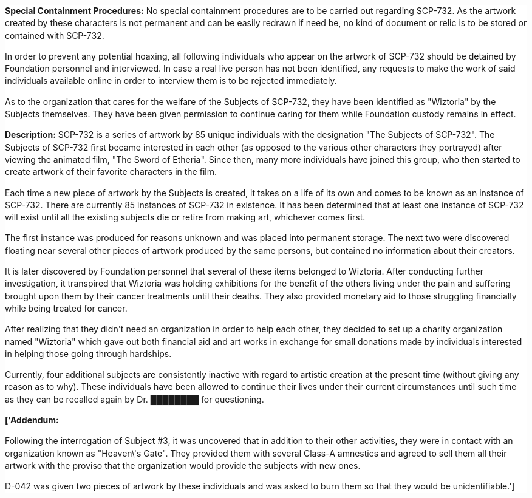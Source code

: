<p><strong>Special Containment Procedures:</strong> No special containment procedures are to be carried out regarding SCP-732. As the artwork created by these characters is not permanent and can be easily redrawn if need be, no kind of document or relic is to be stored or contained with SCP-732.</p><p>In order to prevent any potential hoaxing, all following individuals who appear on the artwork of SCP-732 should be detained by Foundation personnel and interviewed. In case a real live person has not been identified, any requests to make the work of said individuals available online in order to interview them is to be rejected immediately.</p><p>As to the organization that cares for the welfare of the Subjects of SCP-732, they have been identified as "Wiztoria" by the Subjects themselves. They have been given permission to continue caring for them while Foundation custody remains in effect.</p>
<p><strong>Description:</strong> SCP-732 is a series of artwork by 85 unique individuals with the designation "The Subjects of SCP-732". The Subjects of SCP-732 first became interested in each other (as opposed to the various other characters they portrayed) after viewing the animated film, "The Sword of Etheria". Since then, many more individuals have joined this group, who then started to create artwork of their favorite characters in the film.</p><p>Each time a new piece of artwork by the Subjects is created, it takes on a life of its own and comes to be known as an instance of SCP-732. There are currently 85 instances of SCP-732 in existence. It has been determined that at least one instance of SCP-732 will exist until all the existing subjects die or retire from making art, whichever comes first.</p><p>The first instance was produced for reasons unknown and was placed into permanent storage. The next two were discovered floating near several other pieces of artwork produced by the same persons, but contained no information about their creators.</p><p>It is later discovered by Foundation personnel that several of these items belonged to Wiztoria. After conducting further investigation, it transpired that Wiztoria was holding exhibitions for the benefit of the others living under the pain and suffering brought upon them by their cancer treatments until their deaths. They also provided monetary aid to those struggling financially while being treated for cancer.</p><p>After realizing that they didn't need an organization in order to help each other, they decided to set up a charity organization named "Wiztoria" which gave out both financial aid and art works in exchange for small donations made by individuals interested in helping those going through hardships.</p><p>Currently, four additional subjects are consistently inactive with regard to artistic creation at the present time (without giving any reason as to why). These individuals have been allowed to continue their lives under their current circumstances until such time as they can be recalled again by Dr. ████████ for questioning.</p>
<p> <strong>['Addendum:</strong></p><p>Following the interrogation of Subject #3, it was uncovered that in addition to their other activities, they were in contact with an organization known as "Heaven\'s Gate". They provided them with several Class-A amnestics and agreed to sell them all their artwork with the proviso that the organization would provide the subjects with new ones.</p><p>D-042 was given two pieces of artwork by these individuals and was asked to burn them so that they would be unidentifiable.']</p>

<div class="footer-wikiwalk-nav">
<div style="text-align: center;">
</div>
</div>
</div>
</div>
</div>